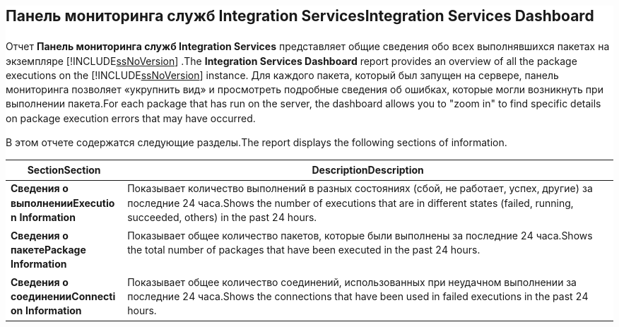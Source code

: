 ## <a name="integration-services-dashboard"></a><span data-ttu-id="9f1e9-107">Панель мониторинга служб Integration Services</span><span class="sxs-lookup"><span data-stu-id="9f1e9-107">Integration Services Dashboard</span></span>  
 <span data-ttu-id="9f1e9-108">Отчет **Панель мониторинга служб Integration Services** представляет общие сведения обо всех выполнявшихся пакетах на экземпляре [!INCLUDE[ssNoVersion](../includes/ssnoversion-md.md)] .</span><span class="sxs-lookup"><span data-stu-id="9f1e9-108">The **Integration Services Dashboard** report provides an overview of all the package executions on the [!INCLUDE[ssNoVersion](../includes/ssnoversion-md.md)] instance.</span></span> <span data-ttu-id="9f1e9-109">Для каждого пакета, который был запущен на сервере, панель мониторинга позволяет «укрупнить вид» и просмотреть подробные сведения об ошибках, которые могли возникнуть при выполнении пакета.</span><span class="sxs-lookup"><span data-stu-id="9f1e9-109">For each package that has run on the server, the dashboard allows you to "zoom in" to find specific details on package execution errors that may have occurred.</span></span>  
  
 <span data-ttu-id="9f1e9-110">В этом отчете содержатся следующие разделы.</span><span class="sxs-lookup"><span data-stu-id="9f1e9-110">The report displays the following sections of information.</span></span>  
  
|<span data-ttu-id="9f1e9-111">Section</span><span class="sxs-lookup"><span data-stu-id="9f1e9-111">Section</span></span>|<span data-ttu-id="9f1e9-112">Description</span><span class="sxs-lookup"><span data-stu-id="9f1e9-112">Description</span></span>|  
|-------------|-----------------|  
|<span data-ttu-id="9f1e9-113">**Сведения о выполнении**</span><span class="sxs-lookup"><span data-stu-id="9f1e9-113">**Execution Information**</span></span>|<span data-ttu-id="9f1e9-114">Показывает количество выполнений в разных состояниях (сбой, не работает, успех, другие) за последние 24 часа.</span><span class="sxs-lookup"><span data-stu-id="9f1e9-114">Shows the number of executions that are in different states (failed, running, succeeded, others) in the past 24 hours.</span></span>|  
|<span data-ttu-id="9f1e9-115">**Сведения о пакете**</span><span class="sxs-lookup"><span data-stu-id="9f1e9-115">**Package Information**</span></span>|<span data-ttu-id="9f1e9-116">Показывает общее количество пакетов, которые были выполнены за последние 24 часа.</span><span class="sxs-lookup"><span data-stu-id="9f1e9-116">Shows the total number of packages that have been executed in the past 24 hours.</span></span>|  
|<span data-ttu-id="9f1e9-117">**Сведения о соединении**</span><span class="sxs-lookup"><span data-stu-id="9f1e9-117">**Connection Information**</span></span>|<span data-ttu-id="9f1e9-118">Показывает общее количество соединений, использованных при неудачном выполнении за последние 24 часа.</span><span class="sxs-lookup"><span data-stu-id="9f1e9-118">Shows the connections that have been used in failed executions in the past 24 hours.</span></span>|  
